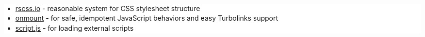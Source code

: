 - [rscss.io][RSCSS] - reasonable system for CSS stylesheet structure
- [onmount] - for safe, idempotent JavaScript behaviors and easy Turbolinks support
- [script.js] - for loading external scripts

[document.ready]: http://api.jquery.com/ready/
[jQuery.each]: http://api.jquery.com/jQuery.each/
[extras]: extras.md
[onmount]: https://github.com/rstacruz/onmount
[script.js]: https://github.com/rstacruz/scriptjs/
[RSCSS]: http://rscss.io


[abnb]: https://github.com/airbnb/javascript
[SPA]: https://en.wikipedia.org/wiki/Single-page_application
[idempotent]: https://en.wikipedia.org/wiki/Idempotent
[include guard]: http://en.wikipedia.org/wiki/Include_guard
[select2.js]: https://github.com/select2/select2
[wow.js]: http://mynameismatthieu.com/WOW/